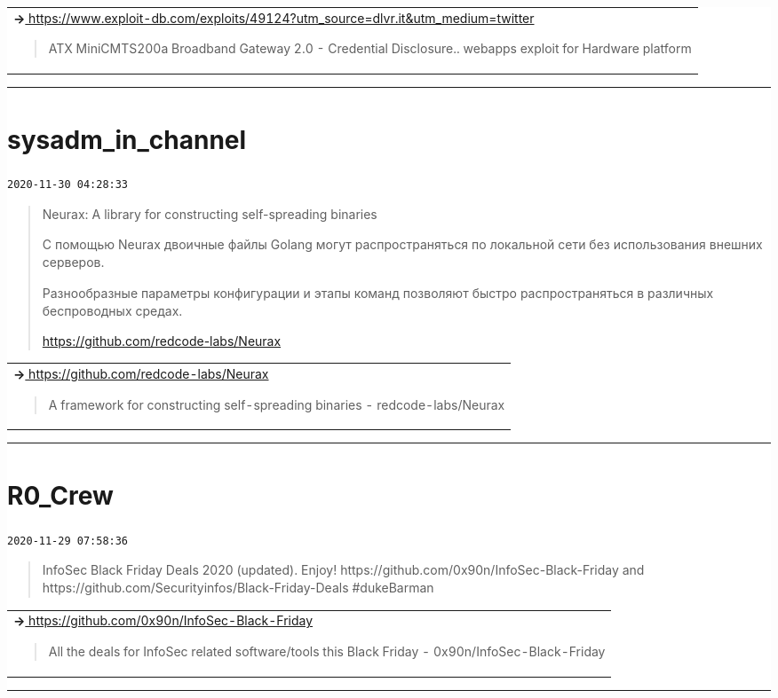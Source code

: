 <table><tr><td><b>→</b><a href="https://www.exploit-db.com/exploits/49124?utm_source=dlvr.it&utm_medium=twitter">
https://www.exploit-db.com/exploits/49124?utm_source=dlvr.it&utm_medium=twitter
</a>
<blockquote>
ATX MiniCMTS200a Broadband Gateway 2.0 - Credential Disclosure.. webapps exploit for Hardware platform
</blockquote>
</td></tr></table>

---

# sysadm_in_channel
`2020-11-30 04:28:33`

<blockquote>
Neurax: A library for constructing self-spreading binaries

С помощью Neurax двоичные файлы Golang могут распространяться по локальной сети без использования внешних серверов.

Разнообразные параметры конфигурации и этапы команд позволяют быстро распространяться в различных беспроводных средах.

https://github.com/redcode-labs/Neurax
</blockquote>

<table><tr><td><b>→</b><a href="https://github.com/redcode-labs/Neurax">
https://github.com/redcode-labs/Neurax
</a>
<blockquote>
A framework for constructing self-spreading binaries - redcode-labs/Neurax
</blockquote>
</td></tr></table>

---

# R0_Crew
`2020-11-29 07:58:36`

<blockquote>
InfoSec Black Friday Deals 2020 (updated). Enjoy! https://github.com/0x90n/InfoSec-Black-Friday and https://github.com/Securityinfos/Black-Friday-Deals &#35;dukeBarman
</blockquote>

<table><tr><td><b>→</b><a href="https://github.com/0x90n/InfoSec-Black-Friday">
https://github.com/0x90n/InfoSec-Black-Friday
</a>
<blockquote>
All the deals for InfoSec related software/tools this Black Friday - 0x90n/InfoSec-Black-Friday
</blockquote>
</td></tr></table>

---